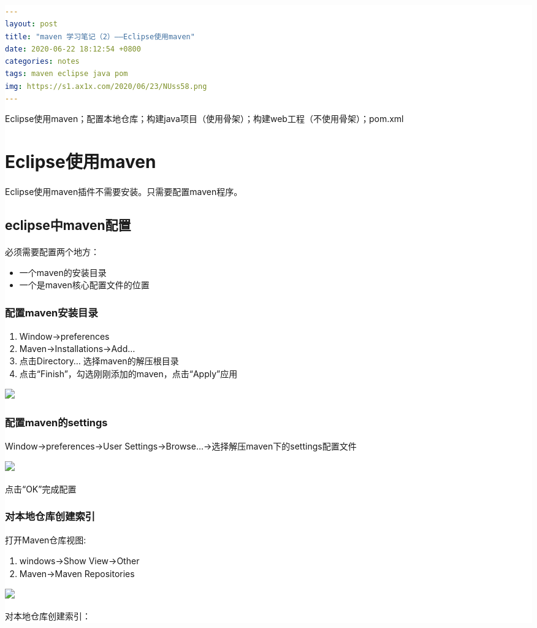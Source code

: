 ```yaml
---
layout: post
title: "maven 学习笔记（2）——Eclipse使用maven"
date: 2020-06-22 18:12:54 +0800
categories: notes
tags: maven eclipse java pom
img: https://s1.ax1x.com/2020/06/23/NUss58.png
---
```

Eclipse使用maven；配置本地仓库；构建java项目（使用骨架）；构建web工程（不使用骨架）；pom.xml


# Eclipse使用maven

Eclipse使用maven插件不需要安装。只需要配置maven程序。

## eclipse中maven配置

必须需要配置两个地方：

* 一个maven的安装目录
* 一个是maven核心配置文件的位置

### 配置maven安装目录

1. Window→preferences
2. Maven→Installations→Add…
3. 点击Directory… 选择maven的解压根目录
4. 点击“Finish”，勾选刚刚添加的maven，点击“Apply”应用

![](https://s1.ax1x.com/2020/06/23/NaS8C6.md.png)

### 配置maven的settings

Window→preferences→User Settings→Browse…→选择解压maven下的settings配置文件

![](https://s1.ax1x.com/2020/06/23/NaS14x.md.png)

点击“OK”完成配置


### 对本地仓库创建索引


打开Maven仓库视图:

1. windows→Show View→Other
2. Maven→Maven Repositories

![](https://s1.ax1x.com/2020/06/23/NaSlU1.md.png)

对本地仓库创建索引：
